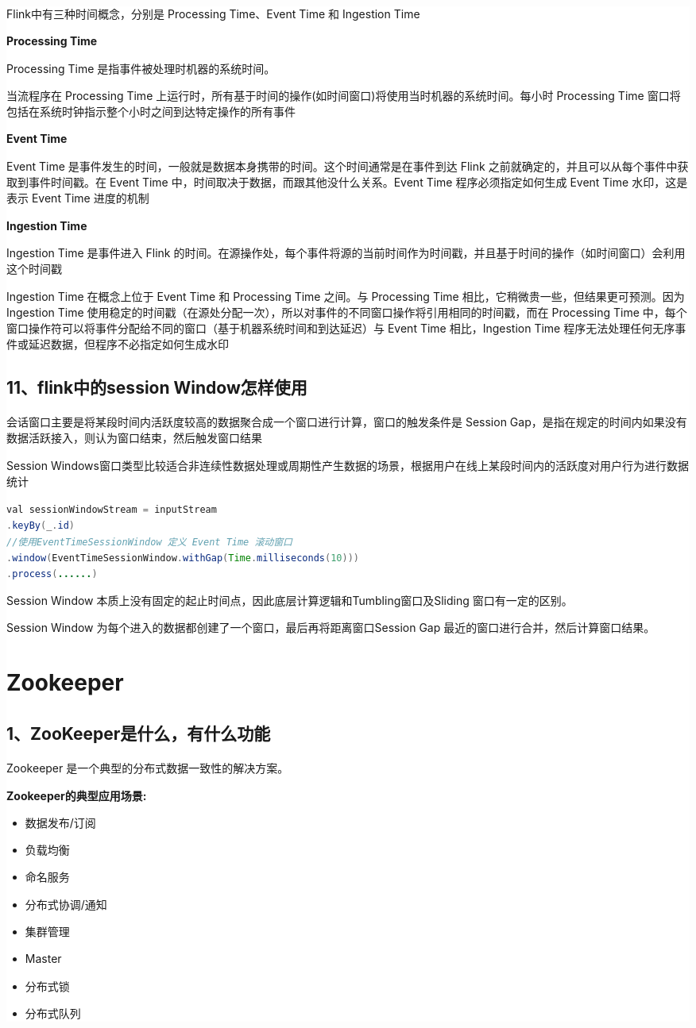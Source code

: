 Flink中有三种时间概念，分别是 Processing Time、Event Time 和 Ingestion Time

**Processing Time**

Processing Time 是指事件被处理时机器的系统时间。

当流程序在 Processing Time 上运⾏时，所有基于时间的操作(如时间窗⼝)将使⽤当时机器的系统时间。每⼩时 Processing Time 窗⼝将包括在系统时钟指示整个⼩时之间到达特定操作的所有事件

**Event Time**

Event Time 是事件发⽣的时间，⼀般就是数据本身携带的时间。这个时间通常是在事件到达 Flink 之前就确定的，并且可以从每个事件中获取到事件时间戳。在 Event Time 中，时间取决于数据，⽽跟其他没什么关系。Event Time 程序必须指定如何⽣成 Event Time ⽔印，这是表示 Event Time 进度的机制

**Ingestion Time**

Ingestion Time 是事件进⼊ Flink 的时间。在源操作处，每个事件将源的当前时间作为时间戳，并且基于时间的操作（如时间窗⼝）会利⽤这个时间戳

Ingestion Time 在概念上位于 Event Time 和 Processing Time 之间。与 Processing Time 相⽐，它稍微贵⼀些，但结果更可预测。因为 Ingestion Time 使⽤稳定的时间戳（在源处分配⼀次），所以对事件的不同窗⼝操作将引⽤相同的时间戳，⽽在 Processing Time 中，每个窗⼝操作符可以将事件分配给不同的窗⼝（基于机器系统时间和到达延迟）与 Event Time 相⽐，Ingestion Time 程序⽆法处理任何⽆序事件或延迟数据，但程序不必指定如何⽣成⽔印

## 11、flink中的session Window怎样使⽤

会话窗⼝主要是将某段时间内活跃度较⾼的数据聚合成⼀个窗⼝进⾏计算，窗⼝的触发条件是 Session Gap，是指在规定的时间内如果没有数据活跃接⼊，则认为窗⼝结束，然后触发窗⼝结果

 Session Windows窗⼝类型⽐较适合⾮连续性数据处理或周期性产⽣数据的场景，根据⽤户在线上某段时间内的活跃度对⽤户⾏为进⾏数据统计

```java
val sessionWindowStream = inputStream
.keyBy(_.id)
//使⽤EventTimeSessionWindow 定义 Event Time 滚动窗⼝
.window(EventTimeSessionWindow.withGap(Time.milliseconds(10)))
.process(......)
```



 Session Window 本质上没有固定的起⽌时间点，因此底层计算逻辑和Tumbling窗⼝及Sliding 窗⼝有⼀定的区别。

 Session Window 为每个进⼊的数据都创建了⼀个窗⼝，最后再将距离窗⼝Session Gap 最近的窗⼝进⾏合并，然后计算窗⼝结果。



#  Zookeeper

## 1、ZooKeeper是什么，有什么功能

Zookeeper 是⼀个典型的分布式数据⼀致性的解决⽅案。

**Zookeeper的典型应⽤场景:**

- 数据发布/订阅
- 负载均衡

- 命名服务

- 分布式协调/通知
- 集群管理 
- Master
- 分布式锁
- 分布式队列
